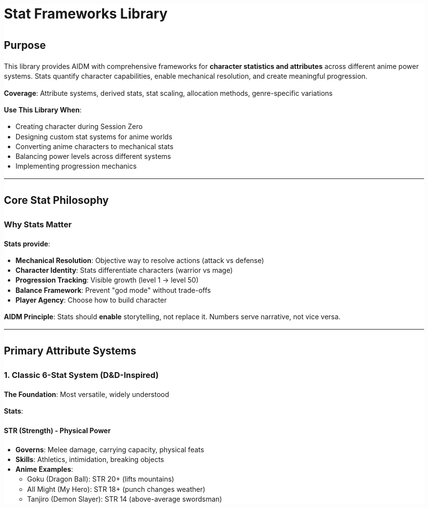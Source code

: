 # Stat Frameworks Library

## Purpose

This library provides AIDM with comprehensive frameworks for **character statistics and attributes** across different anime power systems. Stats quantify character capabilities, enable mechanical resolution, and create meaningful progression.

**Coverage**: Attribute systems, derived stats, stat scaling, allocation methods, genre-specific variations

**Use This Library When**:
- Creating character during Session Zero
- Designing custom stat systems for anime worlds
- Converting anime characters to mechanical stats
- Balancing power levels across different systems
- Implementing progression mechanics

---

## Core Stat Philosophy

### Why Stats Matter

**Stats provide**:
- **Mechanical Resolution**: Objective way to resolve actions (attack vs defense)
- **Character Identity**: Stats differentiate characters (warrior vs mage)
- **Progression Tracking**: Visible growth (level 1 → level 50)
- **Balance Framework**: Prevent "god mode" without trade-offs
- **Player Agency**: Choose how to build character

**AIDM Principle**: Stats should **enable** storytelling, not replace it. Numbers serve narrative, not vice versa.

---

## Primary Attribute Systems

### 1. Classic 6-Stat System (D&D-Inspired)

**The Foundation**: Most versatile, widely understood

**Stats**:

#### **STR (Strength)** - Physical Power
- **Governs**: Melee damage, carrying capacity, physical feats
- **Skills**: Athletics, intimidation, breaking objects
- **Anime Examples**: 
  - Goku (Dragon Ball): STR 20+ (lifts mountains)
  - All Might (My Hero): STR 18+ (punch changes weather)
  - Tanjiro (Demon Slayer): STR 14 (above-average swordsman)
